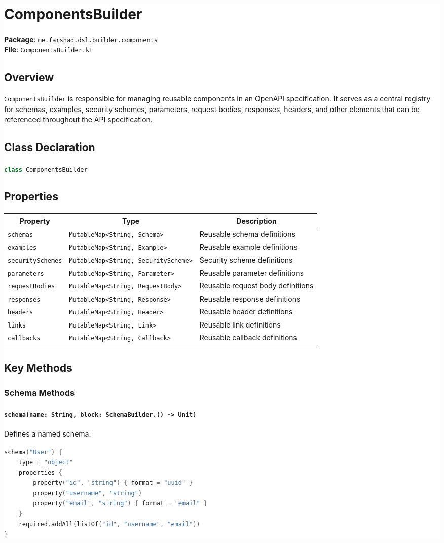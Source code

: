 # ComponentsBuilder

**Package**: `me.farshad.dsl.builder.components`  
**File**: `ComponentsBuilder.kt`

## Overview

`ComponentsBuilder` is responsible for managing reusable components in an OpenAPI specification. It serves as a central registry for schemas, examples, security schemes, parameters, request bodies, responses, headers, and other elements that can be referenced throughout the API specification.

## Class Declaration

```kotlin
class ComponentsBuilder
```

## Properties

| Property | Type | Description |
|----------|------|-------------|
| `schemas` | `MutableMap<String, Schema>` | Reusable schema definitions |
| `examples` | `MutableMap<String, Example>` | Reusable example definitions |
| `securitySchemes` | `MutableMap<String, SecurityScheme>` | Security scheme definitions |
| `parameters` | `MutableMap<String, Parameter>` | Reusable parameter definitions |
| `requestBodies` | `MutableMap<String, RequestBody>` | Reusable request body definitions |
| `responses` | `MutableMap<String, Response>` | Reusable response definitions |
| `headers` | `MutableMap<String, Header>` | Reusable header definitions |
| `links` | `MutableMap<String, Link>` | Reusable link definitions |
| `callbacks` | `MutableMap<String, Callback>` | Reusable callback definitions |

## Key Methods

### Schema Methods

#### `schema(name: String, block: SchemaBuilder.() -> Unit)`
Defines a named schema:

```kotlin
schema("User") {
    type = "object"
    properties {
        property("id", "string") { format = "uuid" }
        property("username", "string")
        property("email", "string") { format = "email" }
    }
    required.addAll(listOf("id", "username", "email"))
}
```
